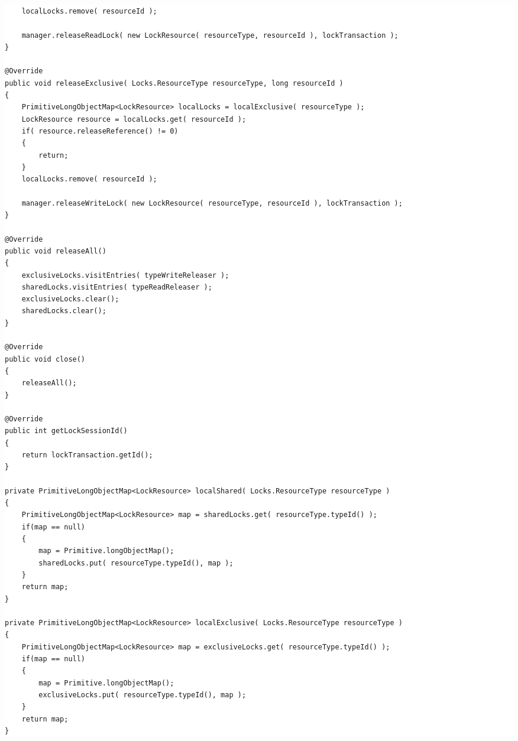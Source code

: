         localLocks.remove( resourceId );

        manager.releaseReadLock( new LockResource( resourceType, resourceId ), lockTransaction );
    }

    @Override
    public void releaseExclusive( Locks.ResourceType resourceType, long resourceId )
    {
        PrimitiveLongObjectMap<LockResource> localLocks = localExclusive( resourceType );
        LockResource resource = localLocks.get( resourceId );
        if( resource.releaseReference() != 0)
        {
            return;
        }
        localLocks.remove( resourceId );

        manager.releaseWriteLock( new LockResource( resourceType, resourceId ), lockTransaction );
    }

    @Override
    public void releaseAll()
    {
        exclusiveLocks.visitEntries( typeWriteReleaser );
        sharedLocks.visitEntries( typeReadReleaser );
        exclusiveLocks.clear();
        sharedLocks.clear();
    }

    @Override
    public void close()
    {
        releaseAll();
    }

    @Override
    public int getLockSessionId()
    {
        return lockTransaction.getId();
    }

    private PrimitiveLongObjectMap<LockResource> localShared( Locks.ResourceType resourceType )
    {
        PrimitiveLongObjectMap<LockResource> map = sharedLocks.get( resourceType.typeId() );
        if(map == null)
        {
            map = Primitive.longObjectMap();
            sharedLocks.put( resourceType.typeId(), map );
        }
        return map;
    }

    private PrimitiveLongObjectMap<LockResource> localExclusive( Locks.ResourceType resourceType )
    {
        PrimitiveLongObjectMap<LockResource> map = exclusiveLocks.get( resourceType.typeId() );
        if(map == null)
        {
            map = Primitive.longObjectMap();
            exclusiveLocks.put( resourceType.typeId(), map );
        }
        return map;
    }
